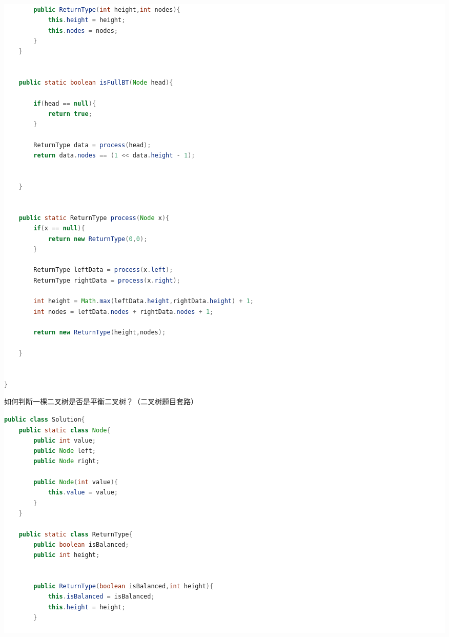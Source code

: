 ```java
        public ReturnType(int height,int nodes){
            this.height = height;
            this.nodes = nodes;
        }
    }
    
    
    public static boolean isFullBT(Node head){
        
        if(head == null){
            return true;
        }
        
        ReturnType data = process(head);
        return data.nodes == (1 << data.height - 1);
        
        
    }
    
    
    public static ReturnType process(Node x){
        if(x == null){
            return new ReturnType(0,0);
        }
        
        ReturnType leftData = process(x.left);
        ReturnType rightData = process(x.right);
        
        int height = Math.max(leftData.height,rightData.height) + 1;
        int nodes = leftData.nodes + rightData.nodes + 1;
        
        return new ReturnType(height,nodes);
        
    }
    
    
}

```

如何判断一棵二叉树是否是平衡二叉树？（二叉树题目套路）

```java
public class Solution{
    public static class Node{
        public int value;
        public Node left;
        public Node right;

        public Node(int value){
            this.value = value;
        } 
    }
    
    public static class ReturnType{
        public boolean isBalanced;
        public int height;
        
        
        public ReturnType(boolean isBalanced,int height){
            this.isBalanced = isBalanced;
            this.height = height;
        }
        
```